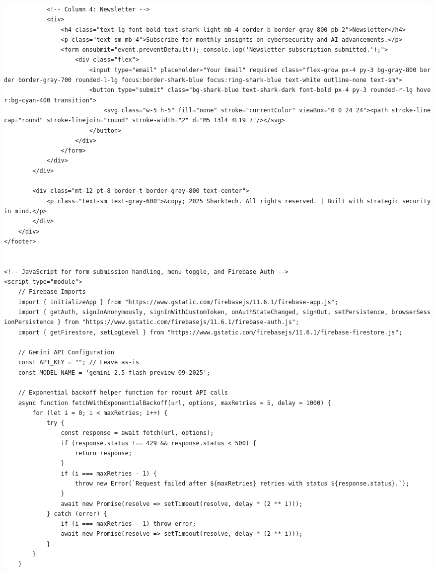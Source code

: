                 <!-- Column 4: Newsletter -->
                <div>
                    <h4 class="text-lg font-bold text-shark-light mb-4 border-b border-gray-800 pb-2">Newsletter</h4>
                    <p class="text-sm mb-4">Subscribe for monthly insights on cybersecurity and AI advancements.</p>
                    <form onsubmit="event.preventDefault(); console.log('Newsletter subscription submitted.');">
                        <div class="flex">
                            <input type="email" placeholder="Your Email" required class="flex-grow px-4 py-3 bg-gray-800 border border-gray-700 rounded-l-lg focus:border-shark-blue focus:ring-shark-blue text-white outline-none text-sm">
                            <button type="submit" class="bg-shark-blue text-shark-dark font-bold px-4 py-3 rounded-r-lg hover:bg-cyan-400 transition">
                                <svg class="w-5 h-5" fill="none" stroke="currentColor" viewBox="0 0 24 24"><path stroke-linecap="round" stroke-linejoin="round" stroke-width="2" d="M5 13l4 4L19 7"/></svg>
                            </button>
                        </div>
                    </form>
                </div>
            </div>
            
            <div class="mt-12 pt-8 border-t border-gray-800 text-center">
                <p class="text-sm text-gray-600">&copy; 2025 SharkTech. All rights reserved. | Built with strategic security in mind.</p>
            </div>
        </div>
    </footer>


    <!-- JavaScript for form submission handling, menu toggle, and Firebase Auth -->
    <script type="module">
        // Firebase Imports
        import { initializeApp } from "https://www.gstatic.com/firebasejs/11.6.1/firebase-app.js";
        import { getAuth, signInAnonymously, signInWithCustomToken, onAuthStateChanged, signOut, setPersistence, browserSessionPersistence } from "https://www.gstatic.com/firebasejs/11.6.1/firebase-auth.js";
        import { getFirestore, setLogLevel } from "https://www.gstatic.com/firebasejs/11.6.1/firebase-firestore.js";

        // Gemini API Configuration
        const API_KEY = ""; // Leave as-is
        const MODEL_NAME = 'gemini-2.5-flash-preview-09-2025';

        // Exponential backoff helper function for robust API calls
        async function fetchWithExponentialBackoff(url, options, maxRetries = 5, delay = 1000) {
            for (let i = 0; i < maxRetries; i++) {
                try {
                    const response = await fetch(url, options);
                    if (response.status !== 429 && response.status < 500) {
                        return response;
                    }
                    if (i === maxRetries - 1) {
                        throw new Error(`Request failed after ${maxRetries} retries with status ${response.status}.`);
                    }
                    await new Promise(resolve => setTimeout(resolve, delay * (2 ** i)));
                } catch (error) {
                    if (i === maxRetries - 1) throw error;
                    await new Promise(resolve => setTimeout(resolve, delay * (2 ** i)));
                }
            }
        }

